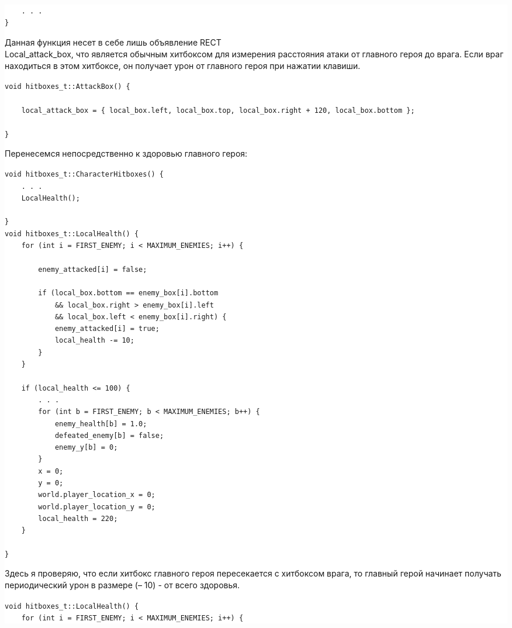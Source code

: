         . . .
    }
    
Данная функция несет в себе лишь объявление RECT <br>
Local_attack_box, что является обычным хитбоксом для измерения расстояния атаки от главного героя до врага. Если враг находиться в этом хитбоксе, он получает урон от главного героя при нажатии клавиши.<br>

    void hitboxes_t::AttackBox() {
        
        local_attack_box = { local_box.left, local_box.top, local_box.right + 120, local_box.bottom };
        
    }



Перенесемся непосредственно к здоровью главного героя:<br>
    
    void hitboxes_t::CharacterHitboxes() {
        . . . 
        LocalHealth();
    
    }
    void hitboxes_t::LocalHealth() {
        for (int i = FIRST_ENEMY; i < MAXIMUM_ENEMIES; i++) {
    
            enemy_attacked[i] = false;
    
            if (local_box.bottom == enemy_box[i].bottom
                && local_box.right > enemy_box[i].left
                && local_box.left < enemy_box[i].right) {
                enemy_attacked[i] = true;
                local_health -= 10;
            }
        }
    
        if (local_health <= 100) {
            . . .
            for (int b = FIRST_ENEMY; b < MAXIMUM_ENEMIES; b++) {
                enemy_health[b] = 1.0;
                defeated_enemy[b] = false;
                enemy_y[b] = 0;
            }
            x = 0;
            y = 0;
            world.player_location_x = 0;
            world.player_location_y = 0;
            local_health = 220;
        }
        
    }
    
Здесь я проверяю, что если хитбокс главного героя пересекается с хитбоксом врага, то главный герой начинает получать периодический урон в размере (– 10) - от всего здоровья.<br>

    void hitboxes_t::LocalHealth() {
        for (int i = FIRST_ENEMY; i < MAXIMUM_ENEMIES; i++) {
    